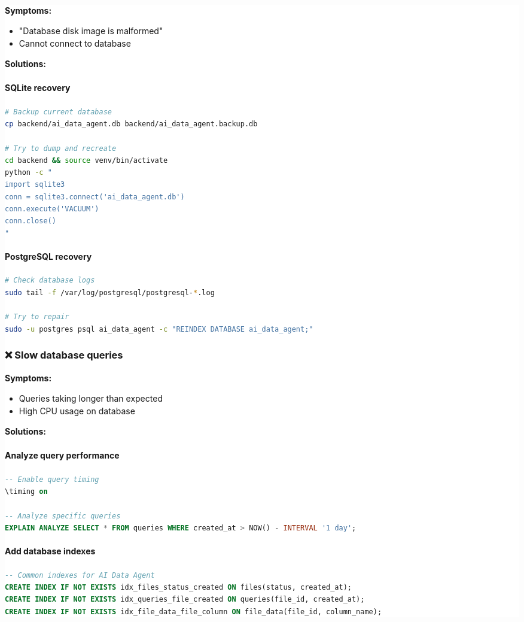 **Symptoms:**
- "Database disk image is malformed"
- Cannot connect to database

**Solutions:**

#### SQLite recovery
```bash
# Backup current database
cp backend/ai_data_agent.db backend/ai_data_agent.backup.db

# Try to dump and recreate
cd backend && source venv/bin/activate
python -c "
import sqlite3
conn = sqlite3.connect('ai_data_agent.db')
conn.execute('VACUUM')
conn.close()
"
```

#### PostgreSQL recovery
```bash
# Check database logs
sudo tail -f /var/log/postgresql/postgresql-*.log

# Try to repair
sudo -u postgres psql ai_data_agent -c "REINDEX DATABASE ai_data_agent;"
```

### ❌ Slow database queries

**Symptoms:**
- Queries taking longer than expected
- High CPU usage on database

**Solutions:**

#### Analyze query performance
```sql
-- Enable query timing
\timing on

-- Analyze specific queries
EXPLAIN ANALYZE SELECT * FROM queries WHERE created_at > NOW() - INTERVAL '1 day';
```

#### Add database indexes
```sql
-- Common indexes for AI Data Agent
CREATE INDEX IF NOT EXISTS idx_files_status_created ON files(status, created_at);
CREATE INDEX IF NOT EXISTS idx_queries_file_created ON queries(file_id, created_at);
CREATE INDEX IF NOT EXISTS idx_file_data_file_column ON file_data(file_id, column_name);
```
